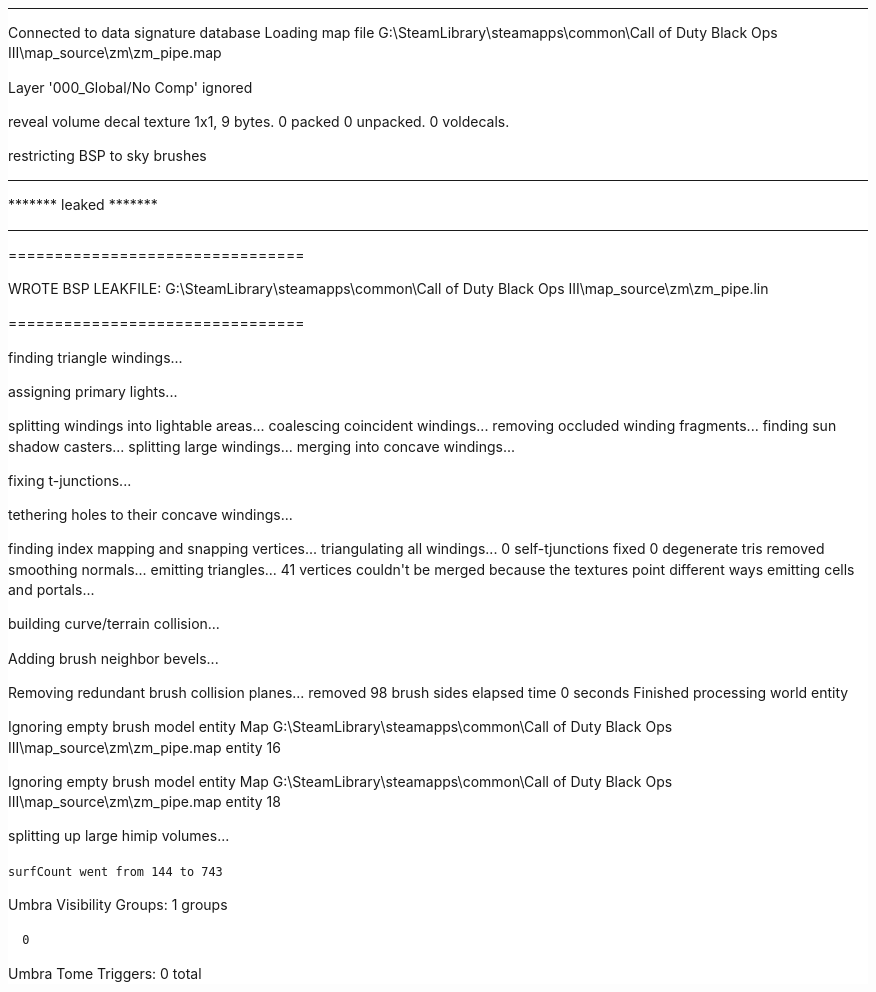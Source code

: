 ----------------------
Connected to data signature database
Loading map file G:\SteamLibrary\steamapps\common\Call of Duty Black Ops III\map_source\zm\zm_pipe.map

Layer &#39;000_Global/No Comp&#39; ignored


reveal volume decal texture 1x1, 9 bytes. 0 packed 0 unpacked. 0 voldecals.

restricting BSP to sky brushes
**********************
******* leaked *******
**********************


================================

WROTE BSP LEAKFILE: G:\SteamLibrary\steamapps\common\Call of Duty Black Ops III\map_source\zm\zm_pipe.lin

================================


finding triangle windings...

assigning primary lights...

splitting windings into lightable areas...
coalescing coincident windings...
removing occluded winding fragments...
finding sun shadow casters...
splitting large windings...
merging into concave windings...

fixing t-junctions...

tethering holes to their concave windings...

finding index mapping and snapping vertices...
triangulating all windings...
0 self-tjunctions fixed
0 degenerate tris removed
smoothing normals...
emitting triangles...
41 vertices couldn&#39;t be merged because the textures point different ways
emitting cells and portals...


building curve/terrain collision...

Adding brush neighbor bevels...

Removing redundant brush collision planes...
removed 98 brush sides
elapsed time 0 seconds
Finished processing world entity


Ignoring empty brush model entity
Map G:\SteamLibrary\steamapps\common\Call of Duty Black Ops III\map_source\zm\zm_pipe.map entity 16

Ignoring empty brush model entity
Map G:\SteamLibrary\steamapps\common\Call of Duty Black Ops III\map_source\zm\zm_pipe.map entity 18

splitting up large himip volumes...

    surfCount went from 144 to 743


Umbra Visibility Groups: 1 groups

      0


Umbra Tome Triggers: 0 total